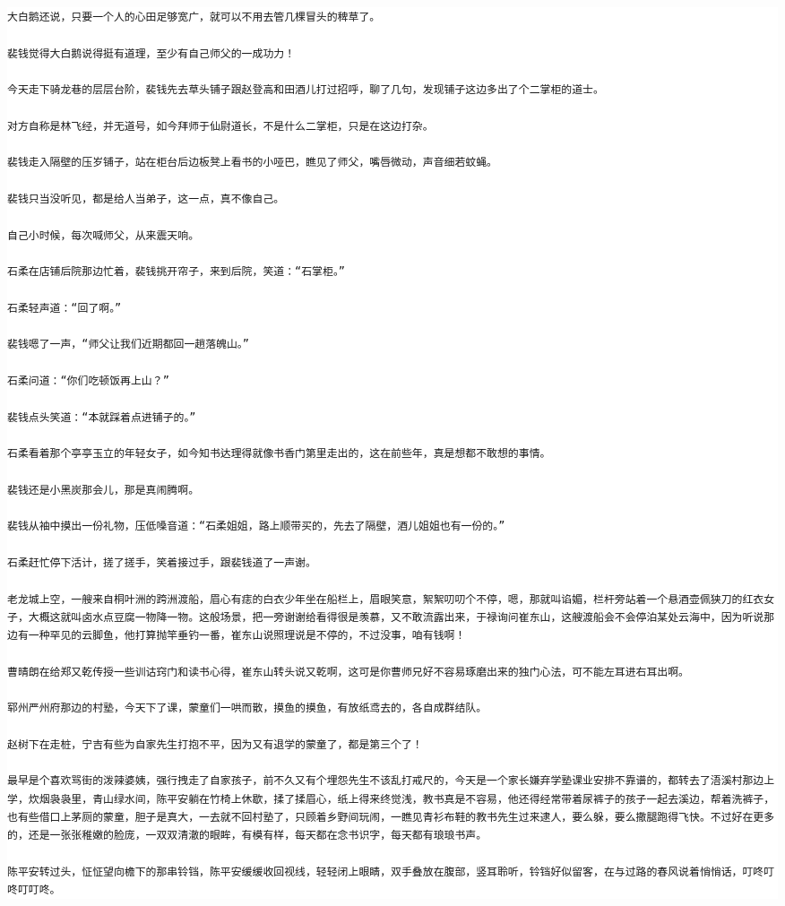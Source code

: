     大白鹅还说，只要一个人的心田足够宽广，就可以不用去管几棵冒头的稗草了。

    裴钱觉得大白鹅说得挺有道理，至少有自己师父的一成功力！

    今天走下骑龙巷的层层台阶，裴钱先去草头铺子跟赵登高和田酒儿打过招呼，聊了几句，发现铺子这边多出了个二掌柜的道士。

    对方自称是林飞经，并无道号，如今拜师于仙尉道长，不是什么二掌柜，只是在这边打杂。

    裴钱走入隔壁的压岁铺子，站在柜台后边板凳上看书的小哑巴，瞧见了师父，嘴唇微动，声音细若蚊蝇。

    裴钱只当没听见，都是给人当弟子，这一点，真不像自己。

    自己小时候，每次喊师父，从来震天响。

    石柔在店铺后院那边忙着，裴钱挑开帘子，来到后院，笑道：“石掌柜。”

    石柔轻声道：“回了啊。”

    裴钱嗯了一声，“师父让我们近期都回一趟落魄山。”

    石柔问道：“你们吃顿饭再上山？”

    裴钱点头笑道：“本就踩着点进铺子的。”

    石柔看着那个亭亭玉立的年轻女子，如今知书达理得就像书香门第里走出的，这在前些年，真是想都不敢想的事情。

    裴钱还是小黑炭那会儿，那是真闹腾啊。

    裴钱从袖中摸出一份礼物，压低嗓音道：“石柔姐姐，路上顺带买的，先去了隔壁，酒儿姐姐也有一份的。”

    石柔赶忙停下活计，搓了搓手，笑着接过手，跟裴钱道了一声谢。

    老龙城上空，一艘来自桐叶洲的跨洲渡船，眉心有痣的白衣少年坐在船栏上，眉眼笑意，絮絮叨叨个不停，嗯，那就叫谄媚，栏杆旁站着一个悬酒壶佩狭刀的红衣女子，大概这就叫卤水点豆腐一物降一物。这般场景，把一旁谢谢给看得很是羡慕，又不敢流露出来，于禄询问崔东山，这艘渡船会不会停泊某处云海中，因为听说那边有一种罕见的云脚鱼，他打算抛竿垂钓一番，崔东山说照理说是不停的，不过没事，咱有钱啊！

    曹晴朗在给郑又乾传授一些训诂窍门和读书心得，崔东山转头说又乾啊，这可是你曹师兄好不容易琢磨出来的独门心法，可不能左耳进右耳出啊。

    郓州严州府那边的村塾，今天下了课，蒙童们一哄而散，摸鱼的摸鱼，有放纸鸢去的，各自成群结队。

    赵树下在走桩，宁吉有些为自家先生打抱不平，因为又有退学的蒙童了，都是第三个了！

    最早是个喜欢骂街的泼辣婆姨，强行拽走了自家孩子，前不久又有个埋怨先生不该乱打戒尺的，今天是一个家长嫌弃学塾课业安排不靠谱的，都转去了浯溪村那边上学，炊烟袅袅里，青山绿水间，陈平安躺在竹椅上休歇，揉了揉眉心，纸上得来终觉浅，教书真是不容易，他还得经常带着尿裤子的孩子一起去溪边，帮着洗裤子，也有些借口上茅厕的蒙童，胆子是真大，一去就不回村塾了，只顾着乡野间玩闹，一瞧见青衫布鞋的教书先生过来逮人，要么躲，要么撒腿跑得飞快。不过好在更多的，还是一张张稚嫩的脸庞，一双双清澈的眼眸，有模有样，每天都在念书识字，每天都有琅琅书声。

    陈平安转过头，怔怔望向檐下的那串铃铛，陈平安缓缓收回视线，轻轻闭上眼睛，双手叠放在腹部，竖耳聆听，铃铛好似留客，在与过路的春风说着悄悄话，叮咚叮咚叮叮咚。